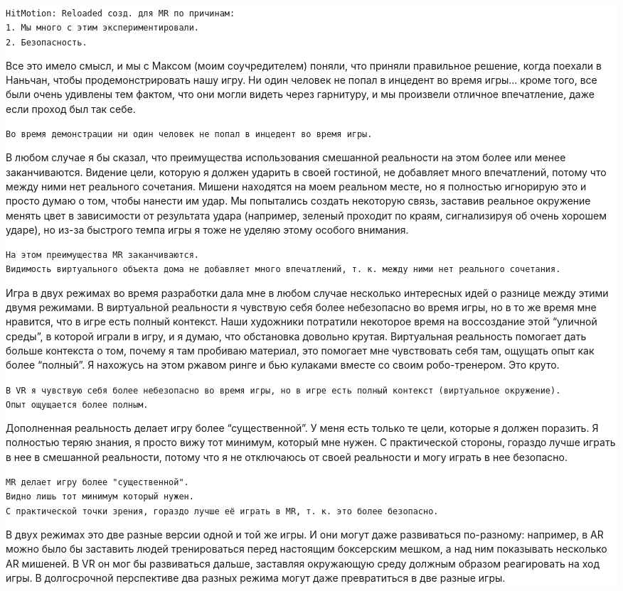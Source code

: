 ```
HitMotion: Reloaded созд. для MR по причинам:
1. Мы много с этим экспериментировали.
2. Безопасность.
```
  
Все это имело смысл, и мы с Максом (моим соучредителем) поняли, что приняли правильное решение, когда поехали в Наньчан, чтобы продемонстрировать нашу игру. Ни один человек не попал в инцедент во время игры… кроме того, все были очень удивлены тем фактом, что они могли видеть через гарнитуру, и мы произвели отличное впечатление, даже если проход был так себе.

```
Во время демонстрации ни один человек не попал в инцедент во время игры.
```

В любом случае я бы сказал, что преимущества использования смешанной реальности на этом более или менее заканчиваются. Видение цели, которую я должен ударить в своей гостиной, не добавляет много впечатлений, потому что между ними нет реального сочетания. Мишени находятся на моем реальном месте, но я полностью игнорирую это и просто думаю о том, чтобы нанести им удар. Мы попытались создать некоторую связь, заставив реальное окружение менять цвет в зависимости от результата удара (например, зеленый проходит по краям, сигнализируя об очень хорошем ударе), но из-за быстрого темпа игры я тоже не уделяю этому особого внимания.

```
На этом преимущества MR заканчиваются.
Видимость виртуального объекта дома не добавляет много впечатлений, т. к. между ними нет реального сочетания.
```
  
Игра в двух режимах во время разработки дала мне в любом случае несколько интересных идей о разнице между этими двумя режимами. В виртуальной реальности я чувствую себя более небезопасно во время игры, но в то же время мне нравится, что в игре есть полный контекст. Наши художники потратили некоторое время на воссоздание этой “уличной среды”, в которой играли в игру, и я думаю, что обстановка довольно крутая. Виртуальная реальность помогает дать больше контекста о том, почему я там пробиваю материал, это помогает мне чувствовать себя там, ощущать опыт как более “полный”. Я нахожусь на этом ржавом ринге и бью кулаками вместе со своим робо-тренером. Это круто.

```
В VR я чувствую себя более небезопасно во время игры, но в игре есть полный контекст (виртуальное окружение).
Опыт ощущается более полным.
```
  
Дополненная реальность делает игру более “существенной”. У меня есть только те цели, которые я должен поразить. Я полностью теряю знания, я просто вижу тот минимум, который мне нужен. С практической стороны, гораздо лучше играть в нее в смешанной реальности, потому что я не отключаюсь от своей реальности и могу играть в нее безопасно.

```
MR делает игру более "существенной".
Видно лишь тот минимум который нужен.
С практической точки зрения, гораздо лучше её играть в MR, т. к. это более безопасно.
```

В двух режимах это две разные версии одной и той же игры. И они могут даже развиваться по-разному: например, в AR можно было бы заставить людей тренироваться перед настоящим боксерским мешком, а над ним показывать несколько AR мишеней. В VR он мог бы развиваться дальше, заставляя окружающую среду должным образом реагировать на ход игры. В долгосрочной перспективе два разных режима могут даже превратиться в две разные игры.
